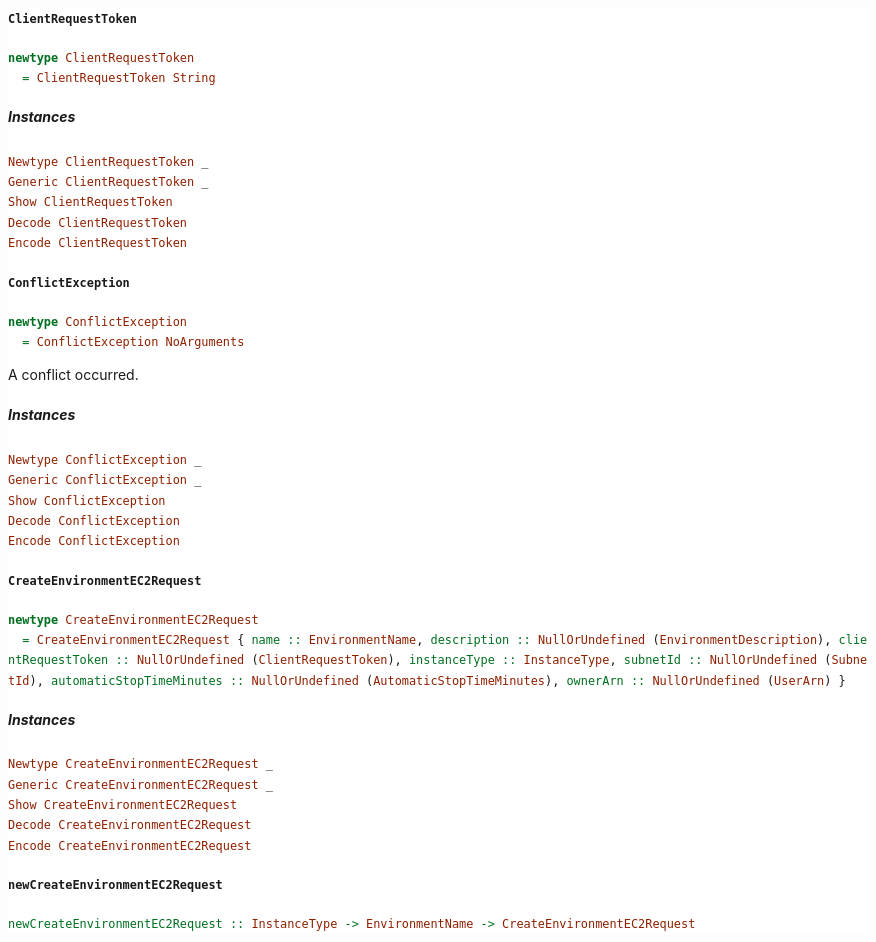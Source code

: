 #### `ClientRequestToken`

``` purescript
newtype ClientRequestToken
  = ClientRequestToken String
```

##### Instances
``` purescript
Newtype ClientRequestToken _
Generic ClientRequestToken _
Show ClientRequestToken
Decode ClientRequestToken
Encode ClientRequestToken
```

#### `ConflictException`

``` purescript
newtype ConflictException
  = ConflictException NoArguments
```

<p>A conflict occurred.</p>

##### Instances
``` purescript
Newtype ConflictException _
Generic ConflictException _
Show ConflictException
Decode ConflictException
Encode ConflictException
```

#### `CreateEnvironmentEC2Request`

``` purescript
newtype CreateEnvironmentEC2Request
  = CreateEnvironmentEC2Request { name :: EnvironmentName, description :: NullOrUndefined (EnvironmentDescription), clientRequestToken :: NullOrUndefined (ClientRequestToken), instanceType :: InstanceType, subnetId :: NullOrUndefined (SubnetId), automaticStopTimeMinutes :: NullOrUndefined (AutomaticStopTimeMinutes), ownerArn :: NullOrUndefined (UserArn) }
```

##### Instances
``` purescript
Newtype CreateEnvironmentEC2Request _
Generic CreateEnvironmentEC2Request _
Show CreateEnvironmentEC2Request
Decode CreateEnvironmentEC2Request
Encode CreateEnvironmentEC2Request
```

#### `newCreateEnvironmentEC2Request`

``` purescript
newCreateEnvironmentEC2Request :: InstanceType -> EnvironmentName -> CreateEnvironmentEC2Request
```
